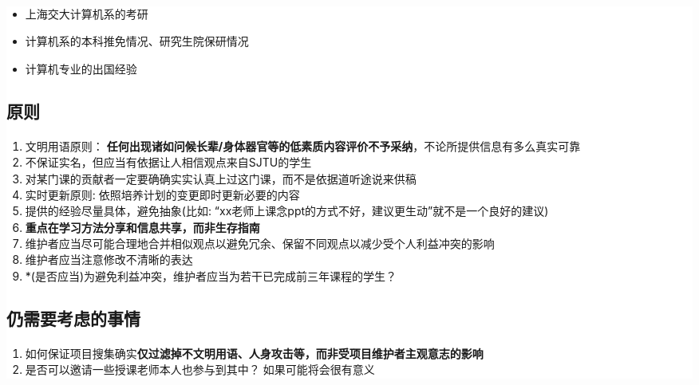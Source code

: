 - 上海交大计算机系的考研

- 计算机系的本科推免情况、研究生院保研情况

- 计算机专业的出国经验





## 原则

1. 文明用语原则： **任何出现诸如问候长辈/身体器官等的低素质内容评价不予采纳**，不论所提供信息有多么真实可靠
2. 不保证实名，但应当有依据让人相信观点来自SJTU的学生
3. 对某门课的贡献者一定要确确实实认真上过这门课，而不是依据道听途说来供稿
4. 实时更新原则: 依照培养计划的变更即时更新必要的内容
5. 提供的经验尽量具体，避免抽象(比如: “xx老师上课念ppt的方式不好，建议更生动”就不是一个良好的建议)
6. **重点在学习方法分享和信息共享，而非生存指南**
7. 维护者应当尽可能合理地合并相似观点以避免冗余、保留不同观点以减少受个人利益冲突的影响
8. 维护者应当注意修改不清晰的表达
9. *(是否应当)为避免利益冲突，维护者应当为若干已完成前三年课程的学生？





## 仍需要考虑的事情

1. 如何保证项目搜集确实**仅过滤掉不文明用语、人身攻击等，而非受项目维护者主观意志的影响**
2. 是否可以邀请一些授课老师本人也参与到其中？ 如果可能将会很有意义
